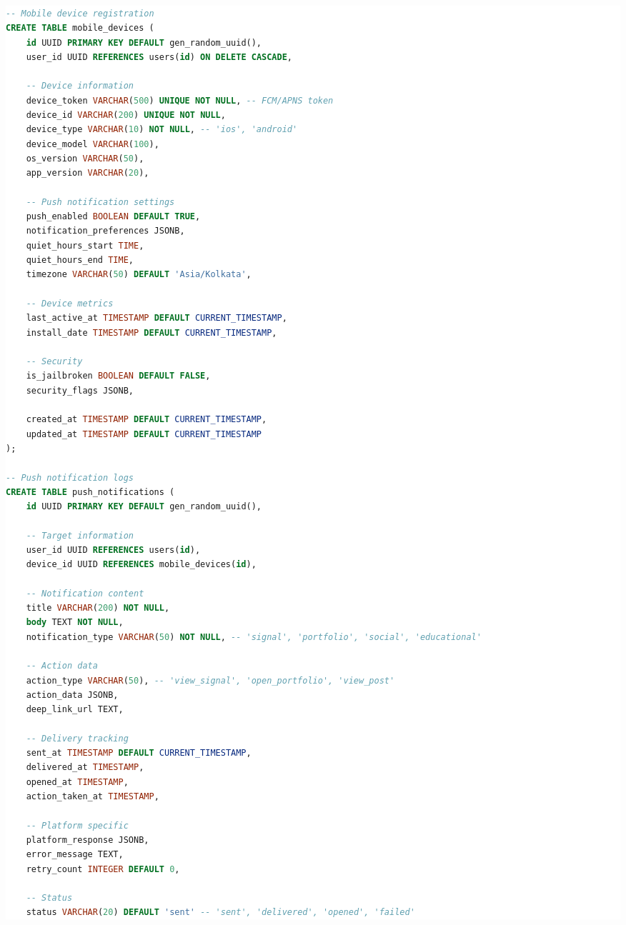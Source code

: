 ```sql
-- Mobile device registration
CREATE TABLE mobile_devices (
    id UUID PRIMARY KEY DEFAULT gen_random_uuid(),
    user_id UUID REFERENCES users(id) ON DELETE CASCADE,
    
    -- Device information
    device_token VARCHAR(500) UNIQUE NOT NULL, -- FCM/APNS token
    device_id VARCHAR(200) UNIQUE NOT NULL,
    device_type VARCHAR(10) NOT NULL, -- 'ios', 'android'
    device_model VARCHAR(100),
    os_version VARCHAR(50),
    app_version VARCHAR(20),
    
    -- Push notification settings
    push_enabled BOOLEAN DEFAULT TRUE,
    notification_preferences JSONB,
    quiet_hours_start TIME,
    quiet_hours_end TIME,
    timezone VARCHAR(50) DEFAULT 'Asia/Kolkata',
    
    -- Device metrics
    last_active_at TIMESTAMP DEFAULT CURRENT_TIMESTAMP,
    install_date TIMESTAMP DEFAULT CURRENT_TIMESTAMP,
    
    -- Security
    is_jailbroken BOOLEAN DEFAULT FALSE,
    security_flags JSONB,
    
    created_at TIMESTAMP DEFAULT CURRENT_TIMESTAMP,
    updated_at TIMESTAMP DEFAULT CURRENT_TIMESTAMP
);

-- Push notification logs
CREATE TABLE push_notifications (
    id UUID PRIMARY KEY DEFAULT gen_random_uuid(),
    
    -- Target information
    user_id UUID REFERENCES users(id),
    device_id UUID REFERENCES mobile_devices(id),
    
    -- Notification content
    title VARCHAR(200) NOT NULL,
    body TEXT NOT NULL,
    notification_type VARCHAR(50) NOT NULL, -- 'signal', 'portfolio', 'social', 'educational'
    
    -- Action data
    action_type VARCHAR(50), -- 'view_signal', 'open_portfolio', 'view_post'
    action_data JSONB,
    deep_link_url TEXT,
    
    -- Delivery tracking
    sent_at TIMESTAMP DEFAULT CURRENT_TIMESTAMP,
    delivered_at TIMESTAMP,
    opened_at TIMESTAMP,
    action_taken_at TIMESTAMP,
    
    -- Platform specific
    platform_response JSONB,
    error_message TEXT,
    retry_count INTEGER DEFAULT 0,
    
    -- Status
    status VARCHAR(20) DEFAULT 'sent' -- 'sent', 'delivered', 'opened', 'failed'
```